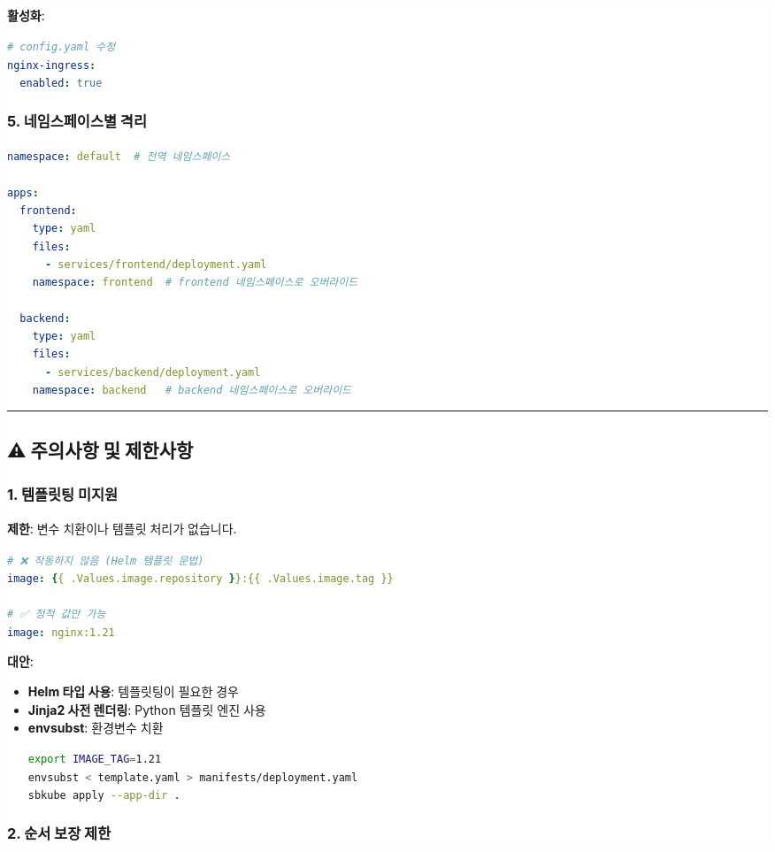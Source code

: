 **활성화**:
```yaml
# config.yaml 수정
nginx-ingress:
  enabled: true
```

### 5. 네임스페이스별 격리

```yaml
namespace: default  # 전역 네임스페이스

apps:
  frontend:
    type: yaml
    files:
      - services/frontend/deployment.yaml
    namespace: frontend  # frontend 네임스페이스로 오버라이드

  backend:
    type: yaml
    files:
      - services/backend/deployment.yaml
    namespace: backend   # backend 네임스페이스로 오버라이드
```

---

## ⚠️ 주의사항 및 제한사항

### 1. 템플릿팅 미지원

**제한**: 변수 치환이나 템플릿 처리가 없습니다.

```yaml
# ❌ 작동하지 않음 (Helm 템플릿 문법)
image: {{ .Values.image.repository }}:{{ .Values.image.tag }}

# ✅ 정적 값만 가능
image: nginx:1.21
```

**대안**:
- **Helm 타입 사용**: 템플릿팅이 필요한 경우
- **Jinja2 사전 렌더링**: Python 템플릿 엔진 사용
- **envsubst**: 환경변수 치환
  ```bash
  export IMAGE_TAG=1.21
  envsubst < template.yaml > manifests/deployment.yaml
  sbkube apply --app-dir .
  ```

### 2. 순서 보장 제한

